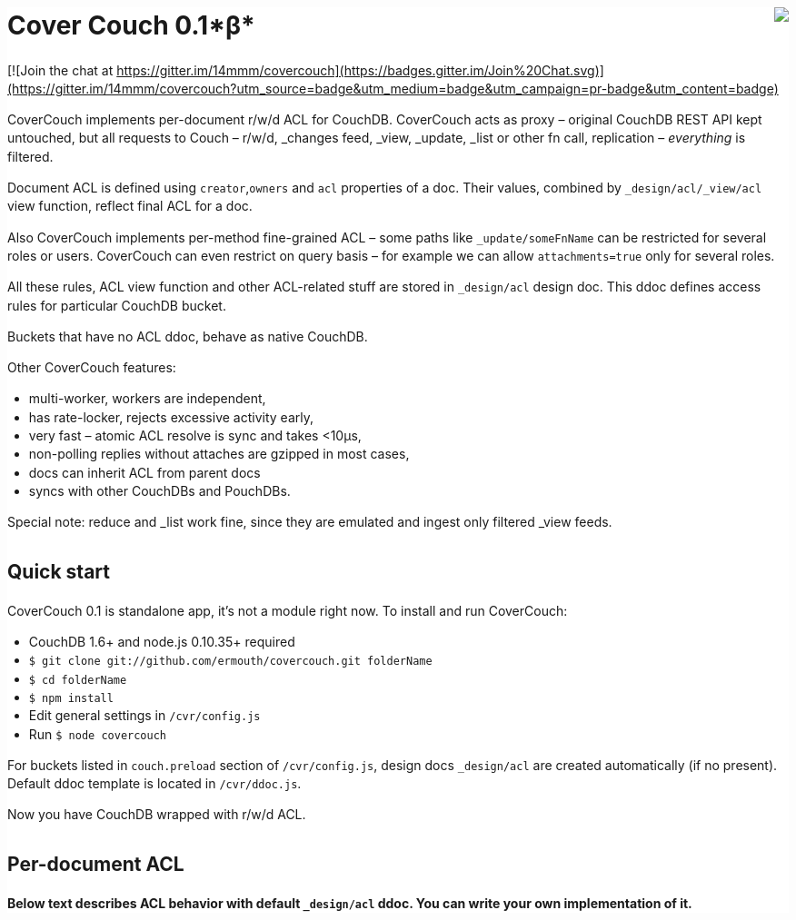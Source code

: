 
# <img align="right" src="http://jquerymy.com/i/covercouch130h.png" /> Cover Couch 0.1*&beta;*

[![Join the chat at https://gitter.im/14mmm/covercouch](https://badges.gitter.im/Join%20Chat.svg)](https://gitter.im/14mmm/covercouch?utm_source=badge&utm_medium=badge&utm_campaign=pr-badge&utm_content=badge)

CoverCouch implements per-document r/w/d ACL for CouchDB. CoverCouch acts as proxy – original CouchDB REST API kept untouched, but all requests to Couch – r/w/d, \_changes feed, \_view, \_update, \_list or other fn call, replication – *everything* is filtered. 

Document ACL is defined using `creator`,`owners` and `acl` properties of a doc. Their values, combined by `_design/acl/_view/acl` view function, reflect final ACL for a doc.

Also CoverCouch implements per-method fine-grained ACL – some paths like `_update/someFnName` can be restricted for several roles or users. CoverCouch can even restrict on query basis – for example we can allow `attachments=true` only for several roles.

All these rules, ACL view function and other ACL-related stuff are stored in `_design/acl` design doc. This ddoc defines access rules for particular CouchDB bucket.

Buckets that have no ACL ddoc, behave as native CouchDB.

Other CoverCouch features:

* multi-worker, workers are independent,
* has rate-locker, rejects excessive activity early,
* very fast – atomic ACL resolve is sync and takes <10µs,
* non-polling replies without attaches are gzipped in most cases,
* docs can inherit ACL from parent docs
* syncs with other CouchDBs and PouchDBs.

Special note: reduce and \_list work fine, since they are emulated and ingest only filtered \_view feeds.

## Quick start

CoverCouch 0.1 is standalone app, it’s not a module right now. To install and run CoverCouch:

* CouchDB 1.6+ and node.js 0.10.35+ required
* `$ git clone git://github.com/ermouth/covercouch.git folderName`
* `$ cd folderName`
* `$ npm install`
* Edit general settings in `/cvr/config.js` 
* Run `$ node covercouch`
 
For buckets listed in `couch.preload` section of `/cvr/config.js`, design docs `_design/acl` are created automatically (if no present). Default ddoc template is located in `/cvr/ddoc.js`.

Now you have CouchDB wrapped with r/w/d ACL. 

## Per-document ACL

__Below text describes ACL behavior with default `_design/acl` ddoc. You can write your own implementation of it.__
